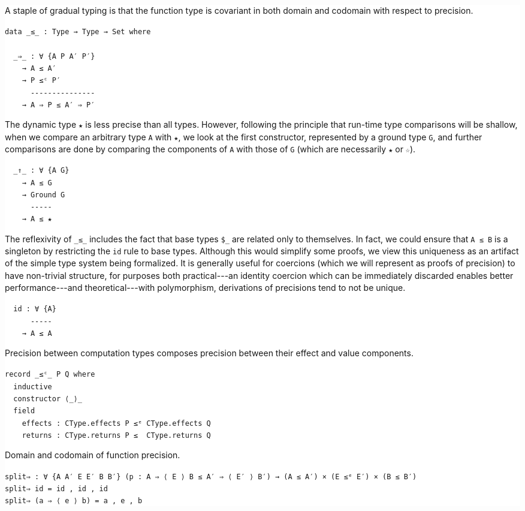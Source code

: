A staple of gradual typing is that the function type is covariant in both domain and codomain
with respect to precision.
```
data _≤_ : Type → Type → Set where

  _⇒_ : ∀ {A P A′ P′}
    → A ≤ A′
    → P ≤ᶜ P′
      ---------------
    → A ⇒ P ≤ A′ ⇒ P′
```

The dynamic type `★` is less precise than all types. However, following the principle
that run-time type comparisons will be shallow, when we compare an arbitrary type `A` with `★`,
we look at the first constructor, represented by a ground type `G`, and further comparisons
are done by comparing the components of `A` with those of `G` (which are necessarily `★` or `☆`).
```
  _⇑_ : ∀ {A G}
    → A ≤ G
    → Ground G
      -----
    → A ≤ ★
```

The reflexivity of `_≤_` includes the fact that base types `$_` are related
only to themselves. In fact, we could ensure that `A ≤ B` is a singleton
by restricting the `id` rule to base types. Although this would simplify some proofs,
we view this uniqueness as an artifact of the simple type system being formalized.
It is generally useful for coercions (which we will represent as proofs of precision)
to have non-trivial structure, for purposes both practical---an identity
coercion which can be immediately discarded enables better performance---and
theoretical---with polymorphism, derivations of precisions tend to not be unique.
```
  id : ∀ {A}
      -----
    → A ≤ A
```

Precision between computation types composes precision between their effect and
value components.
```
record _≤ᶜ_ P Q where
  inductive
  constructor ⟨_⟩_
  field
    effects : CType.effects P ≤ᵉ CType.effects Q
    returns : CType.returns P ≤  CType.returns Q
```

Domain and codomain of function precision.

```
split⇒ : ∀ {A A′ E E′ B B′} (p : A ⇒ ⟨ E ⟩ B ≤ A′ ⇒ ⟨ E′ ⟩ B′) → (A ≤ A′) × (E ≤ᵉ E′) × (B ≤ B′)
split⇒ id = id , id , id
split⇒ (a ⇒ ⟨ e ⟩ b) = a , e , b
```
